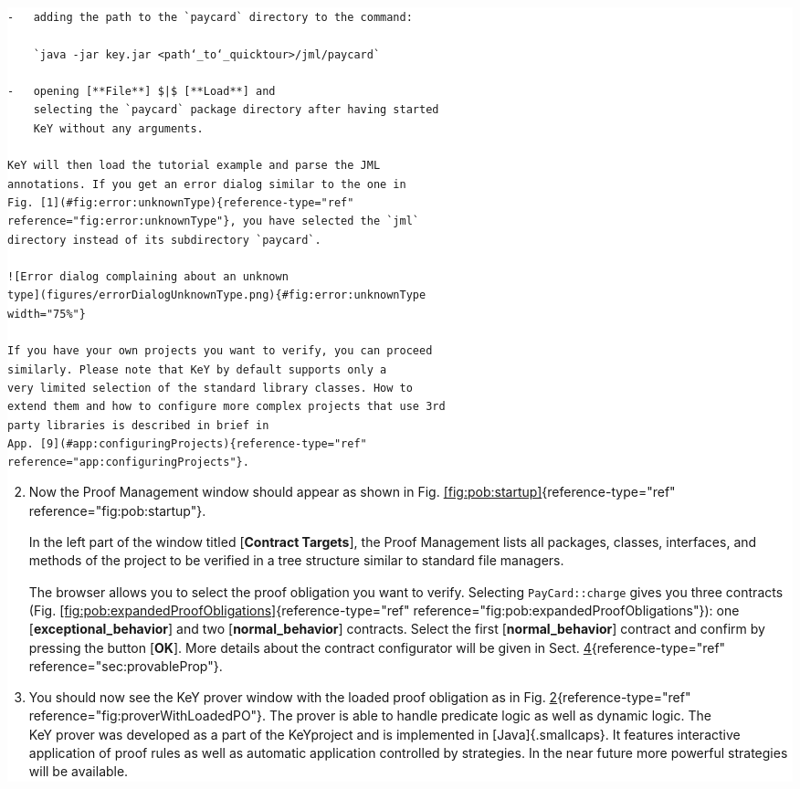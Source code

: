     -   adding the path to the `paycard` directory to the command:

        `java -jar key.jar <path‘_to‘_quicktour>/jml/paycard`

    -   opening [**File**] $|$ [**Load**] and
        selecting the `paycard` package directory after having started
        KeY without any arguments.

    KeY will then load the tutorial example and parse the JML
    annotations. If you get an error dialog similar to the one in
    Fig. [1](#fig:error:unknownType){reference-type="ref"
    reference="fig:error:unknownType"}, you have selected the `jml`
    directory instead of its subdirectory `paycard`.

    ![Error dialog complaining about an unknown
    type](figures/errorDialogUnknownType.png){#fig:error:unknownType
    width="75%"}

    If you have your own projects you want to verify, you can proceed
    similarly. Please note that KeY by default supports only a
    very limited selection of the standard library classes. How to
    extend them and how to configure more complex projects that use 3rd
    party libraries is described in brief in
    App. [9](#app:configuringProjects){reference-type="ref"
    reference="app:configuringProjects"}.

2.  Now the Proof Management window should appear as shown in
    Fig. [\[fig:pob:startup\]](#fig:pob:startup){reference-type="ref"
    reference="fig:pob:startup"}.

    In the left part of the window titled [**Contract
    Targets**], the Proof Management lists all packages,
    classes, interfaces, and methods of the project to be verified in a
    tree structure similar to standard file managers.

    The browser allows you to select the proof obligation you want to
    verify. Selecting `PayCard::charge` gives you three contracts
    (Fig. [\[fig:pob:expandedProofObligations\]](#fig:pob:expandedProofObligations){reference-type="ref"
    reference="fig:pob:expandedProofObligations"}): one
    [**exceptional_behavior**] and two
    [**normal_behavior**] contracts. Select the first
    [**normal_behavior**] contract and confirm by pressing
    the button [**OK**]. More details about the contract
    configurator will be given in
    Sect. [4](#sec:provableProp){reference-type="ref"
    reference="sec:provableProp"}.

3.  You should now see the KeY prover window with the loaded proof
    obligation as in
    Fig. [2](#fig:proverWithLoadedPO){reference-type="ref"
    reference="fig:proverWithLoadedPO"}. The prover is able to handle
    predicate logic as well as dynamic logic. The KeY prover was
    developed as a part of the KeYproject and is implemented in
    [Java]{.smallcaps}. It features interactive application of proof
    rules as well as automatic application controlled by strategies. In
    the near future more powerful strategies will be available.
